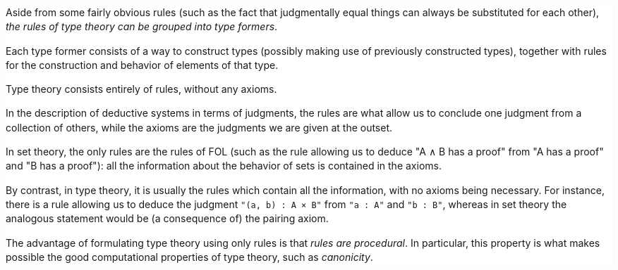 
Aside from some fairly obvious rules (such as the fact that judgmentally equal things can always be substituted for each other), *the rules of type theory can be grouped into type formers*.

Each type former consists of a way to construct types (possibly making use of previously constructed types), together with rules for the construction and behavior of elements of that type.


Type theory consists entirely of rules, without any axioms.

In the description of deductive systems in terms of judgments, the rules are what allow us to conclude one judgment from a collection of others, while the axioms are the judgments we are given at the outset.


In set theory, the only rules are the rules of FOL (such as the rule allowing us to deduce "A ∧ B has a proof" from "A has a proof" and "B has a proof"): all the information about the behavior of sets is contained in the axioms.

By contrast, in type theory, it is usually the rules which contain all the information, with no axioms being necessary. For instance, there is a rule allowing us to deduce the judgment `"(a, b) : A × B"` from `"a : A"` and `"b : B"`, whereas in set theory the analogous statement would be (a consequence of) the pairing axiom.

The advantage of formulating type theory using only rules is that *rules are procedural*. In particular, this property is what makes possible the good computational properties of type theory, such as *canonicity*.
